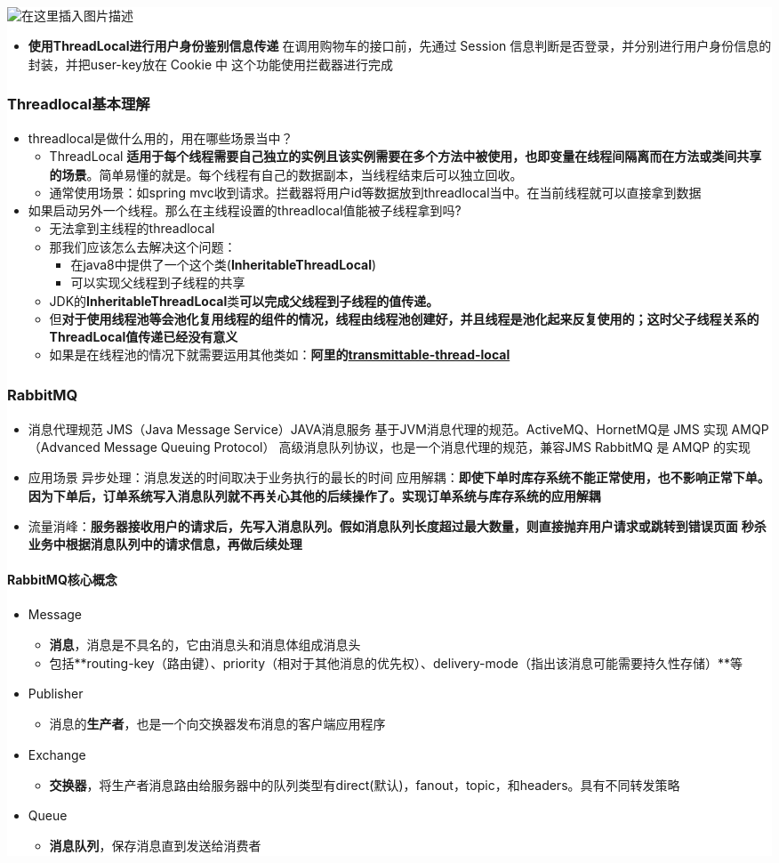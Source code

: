   ![在这里插入图片描述](http://img.codezhou.com/img/202101051120363.png)

- **使用ThreadLocal进行用户身份鉴别信息传递**
  在调用购物车的接口前，先通过 Session 信息判断是否登录，并分别进行用户身份信息的封装，并把user-key放在 Cookie 中
  这个功能使用拦截器进行完成



### Threadlocal基本理解

- threadlocal是做什么用的，用在哪些场景当中？
  - ThreadLocal **适用于每个线程需要自己独立的实例且该实例需要在多个方法中被使用，也即变量在线程间隔离而在方法或类间共享的场景**。简单易懂的就是。每个线程有自己的数据副本，当线程结束后可以独立回收。
  - 通常使用场景：如spring mvc收到请求。拦截器将用户id等数据放到threadlocal当中。在当前线程就可以直接拿到数据
- 如果启动另外一个线程。那么在主线程设置的threadlocal值能被子线程拿到吗?
  - 无法拿到主线程的threadlocal
  - 那我们应该怎么去解决这个问题：
    - 在java8中提供了一个这个类(**InheritableThreadLocal**)
    - 可以实现父线程到子线程的共享
  - JDK的**InheritableThreadLocal**类**可以完成父线程到子线程的值传递。**
  - 但**对于使用线程池等会池化复用线程的组件的情况，线程由线程池创建好，并且线程是池化起来反复使用的；这时父子线程关系的ThreadLocal值传递已经没有意义**
  - 如果是在线程池的情况下就需要运用其他类如：**阿里的[transmittable-thread-local](https://github.com/alibaba/transmittable-thread-local)**



 ### RabbitMQ
- 消息代理规范
  JMS（Java Message Service）JAVA消息服务
  基于JVM消息代理的规范。ActiveMQ、HornetMQ是 JMS 实现
  AMQP（Advanced Message Queuing Protocol）
  高级消息队列协议，也是一个消息代理的规范，兼容JMS
  RabbitMQ 是 AMQP 的实现

- 应用场景
  异步处理：消息发送的时间取决于业务执行的最长的时间
  应用解耦：**即使下单时库存系统不能正常使用，也不影响正常下单。因为下单后，订单系统写入消息队列就不再关心其他的后续操作了。实现订单系统与库存系统的应用解耦**

- 流量消峰：**服务器接收用户的请求后，先写入消息队列。假如消息队列长度超过最大数量，则直接抛弃用户请求或跳转到错误页面**
  **秒杀业务中根据消息队列中的请求信息，再做后续处理**

  

#### **RabbitMQ核心概念**

- Message
  - **消息**，消息是不具名的，它由消息头和消息体组成消息头
  - 包括**routing-key（路由键）、priority（相对于其他消息的优先权）、delivery-mode（指出该消息可能需要持久性存储）**等

- Publisher	
  - 消息的**生产者**，也是一个向交换器发布消息的客户端应用程序

- Exchange
  - **交换器**，将生产者消息路由给服务器中的队列类型有direct(默认)，fanout，topic，和headers。具有不同转发策略

- Queue
  - **消息队列**，保存消息直到发送给消费者
